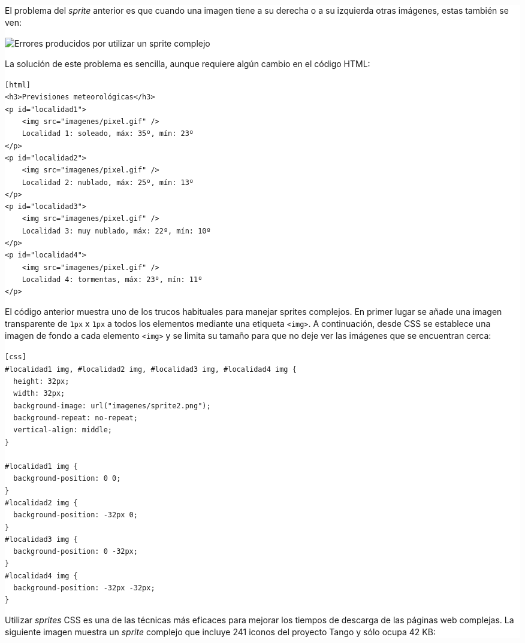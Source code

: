 El problema del *sprite* anterior es que cuando una imagen tiene a su derecha o a su izquierda otras imágenes, estas también se ven:

![Errores producidos por utilizar un sprite complejo](cap13/sprite05.png)

La solución de este problema es sencilla, aunque requiere algún cambio en el código HTML:

    [html]
    <h3>Previsiones meteorológicas</h3>
    <p id="localidad1">
        <img src="imagenes/pixel.gif" />
        Localidad 1: soleado, máx: 35º, mín: 23º
    </p>
    <p id="localidad2">
        <img src="imagenes/pixel.gif" />
        Localidad 2: nublado, máx: 25º, mín: 13º
    </p>
    <p id="localidad3">
        <img src="imagenes/pixel.gif" />
        Localidad 3: muy nublado, máx: 22º, mín: 10º
    </p>
    <p id="localidad4">
        <img src="imagenes/pixel.gif" />
        Localidad 4: tormentas, máx: 23º, mín: 11º
    </p>

El código anterior muestra uno de los trucos habituales para manejar sprites complejos. En primer lugar se añade una imagen transparente de `1px` x `1px` a todos los elementos mediante una etiqueta `<img>`. A continuación, desde CSS se establece una imagen de fondo a cada elemento `<img>` y se limita su tamaño para que no deje ver las imágenes que se encuentran cerca:

    [css]
    #localidad1 img, #localidad2 img, #localidad3 img, #localidad4 img {
      height: 32px;
      width: 32px;
      background-image: url("imagenes/sprite2.png");
      background-repeat: no-repeat;
      vertical-align: middle;
    }
    
    #localidad1 img {
      background-position: 0 0;
    }
    #localidad2 img {
      background-position: -32px 0;
    }
    #localidad3 img {
      background-position: 0 -32px;
    }
    #localidad4 img {
      background-position: -32px -32px;
    }

Utilizar *sprites* CSS es una de las técnicas más eficaces para mejorar los tiempos de descarga de las páginas web complejas. La siguiente imagen muestra un *sprite* complejo que incluye 241 iconos del proyecto Tango y sólo ocupa 42 KB:
